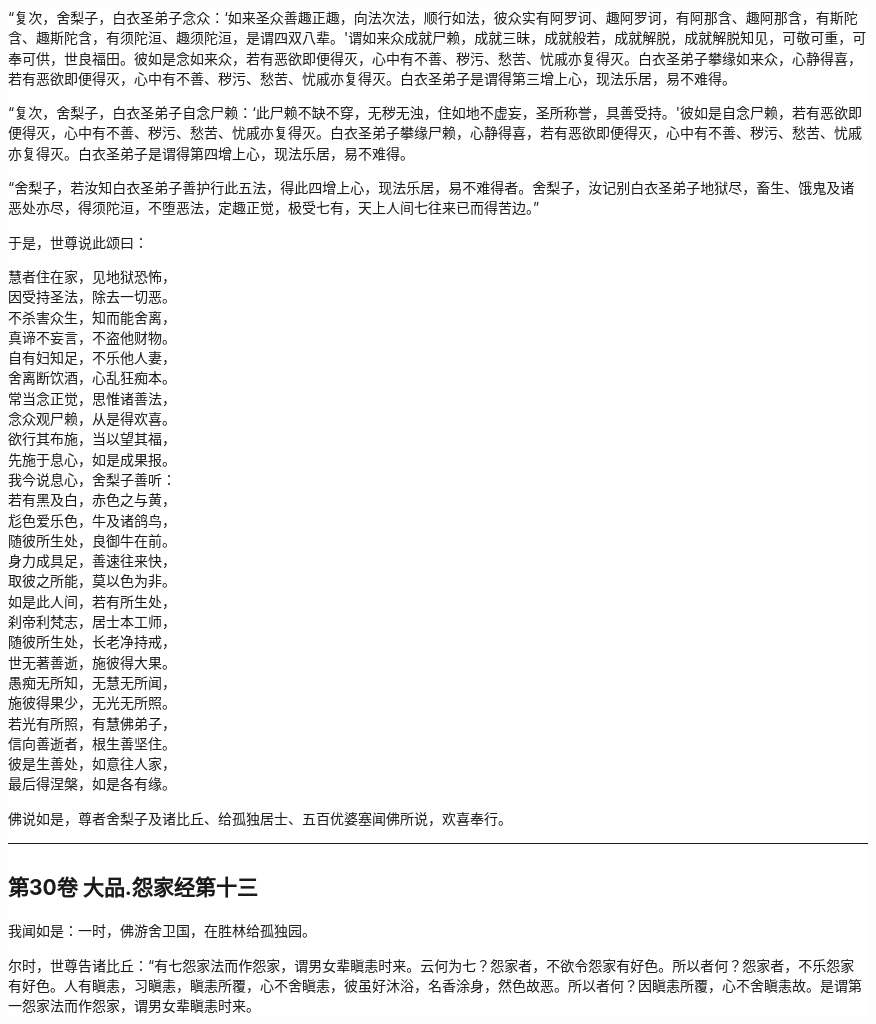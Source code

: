 “复次，舍梨子，白衣圣弟子念众：‘如来圣众善趣正趣，向法次法，顺行如法，彼众实有阿罗诃、趣阿罗诃，有阿那含、趣阿那含，有斯陀含、趣斯陀含，有须陀洹、趣须陀洹，是谓四双八辈。'谓如来众成就尸赖，成就三昧，成就般若，成就解脱，成就解脱知见，可敬可重，可奉可供，世良福田。彼如是念如来众，若有恶欲即便得灭，心中有不善、秽污、愁苦、忧戚亦复得灭。白衣圣弟子攀缘如来众，心静得喜，若有恶欲即便得灭，心中有不善、秽污、愁苦、忧戚亦复得灭。白衣圣弟子是谓得第三增上心，现法乐居，易不难得。

“复次，舍梨子，白衣圣弟子自念尸赖：‘此尸赖不缺不穿，无秽无浊，住如地不虚妄，圣所称誉，具善受持。'彼如是自念尸赖，若有恶欲即便得灭，心中有不善、秽污、愁苦、忧戚亦复得灭。白衣圣弟子攀缘尸赖，心静得喜，若有恶欲即便得灭，心中有不善、秽污、愁苦、忧戚亦复得灭。白衣圣弟子是谓得第四增上心，现法乐居，易不难得。

“舍梨子，若汝知白衣圣弟子善护行此五法，得此四增上心，现法乐居，易不难得者。舍梨子，汝记别白衣圣弟子地狱尽，畜生、饿鬼及诸恶处亦尽，得须陀洹，不堕恶法，定趣正觉，极受七有，天上人间七往来已而得苦边。”

于是，世尊说此颂曰：

<div class="poem">

慧者住在家，见地狱恐怖，  
因受持圣法，除去一切恶。  
不杀害众生，知而能舍离，  
真谛不妄言，不盗他财物。  
自有妇知足，不乐他人妻，  
舍离断饮酒，心乱狂痴本。  
常当念正觉，思惟诸善法，  
念众观尸赖，从是得欢喜。  
欲行其布施，当以望其福，  
先施于息心，如是成果报。  
我今说息心，舍梨子善听：  
若有黑及白，赤色之与黄，  
尨色爱乐色，牛及诸鸽鸟，  
随彼所生处，良御牛在前。  
身力成具足，善速往来快，  
取彼之所能，莫以色为非。  
如是此人间，若有所生处，  
刹帝利梵志，居士本工师，  
随彼所生处，长老净持戒，  
世无著善逝，施彼得大果。  
愚痴无所知，无慧无所闻，  
施彼得果少，无光无所照。  
若光有所照，有慧佛弟子，  
信向善逝者，根生善坚住。  
彼是生善处，如意往人家，  
最后得涅槃，如是各有缘。

</div>

佛说如是，尊者舍梨子及诸比丘、给孤独居士、五百优婆塞闻佛所说，欢喜奉行。

---


<a id="org028a07e"></a>

## 第30卷 大品.怨家经第十三

我闻如是：一时，佛游舍卫国，在胜林给孤独园。

尔时，世尊告诸比丘：“有七怨家法而作怨家，谓男女辈瞋恚时来。云何为七？怨家者，不欲令怨家有好色。所以者何？怨家者，不乐怨家有好色。人有瞋恚，习瞋恚，瞋恚所覆，心不舍瞋恚，彼虽好沐浴，名香涂身，然色故恶。所以者何？因瞋恚所覆，心不舍瞋恚故。是谓第一怨家法而作怨家，谓男女辈瞋恚时来。
